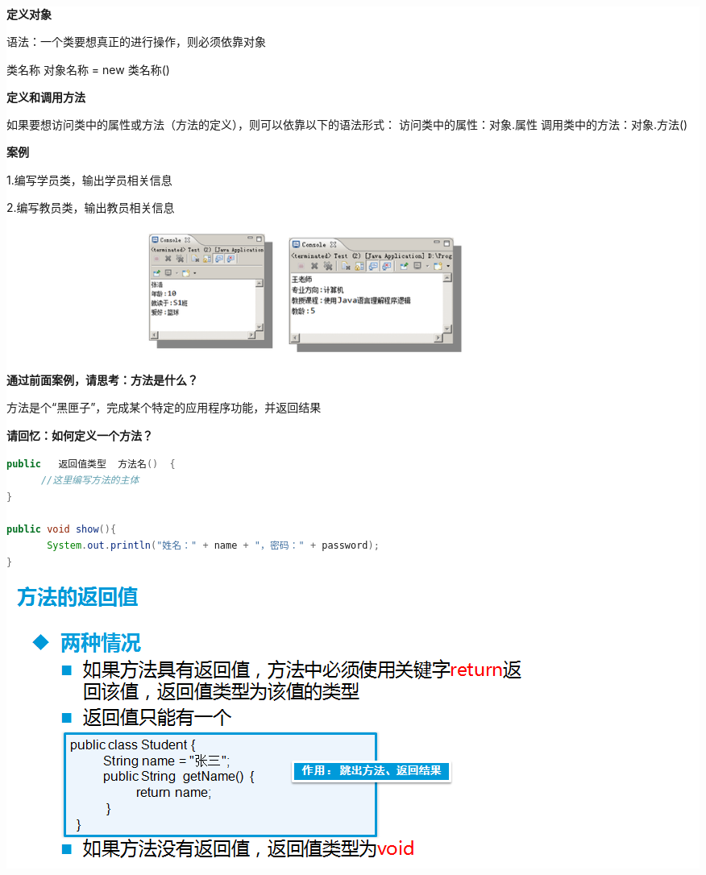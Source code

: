 **定义对象**

语法：一个类要想真正的进行操作，则必须依靠对象

类名称 对象名称 = new 类名称() 

**定义和调用方法**

如果要想访问类中的属性或方法（方法的定义），则可以依靠以下的语法形式：
访问类中的属性：对象.属性 
调用类中的方法：对象.方法()

**案例**

1.编写学员类，输出学员相关信息

2.编写教员类，输出教员相关信息

![image-20210414113546737](Java基础教程.assets/image-20210414113546737.png)

**通过前面案例，请思考：方法是什么？**

方法是个“黑匣子”，完成某个特定的应用程序功能，并返回结果

**请回忆：如何定义一个方法？**

```java
public   返回值类型  方法名()  {
      //这里编写方法的主体
}

public void show(){
       System.out.println("姓名：" + name + "，密码：" + password);
}

```

![image-20210414113837489](Java基础教程.assets/image-20210414113837489.png)

